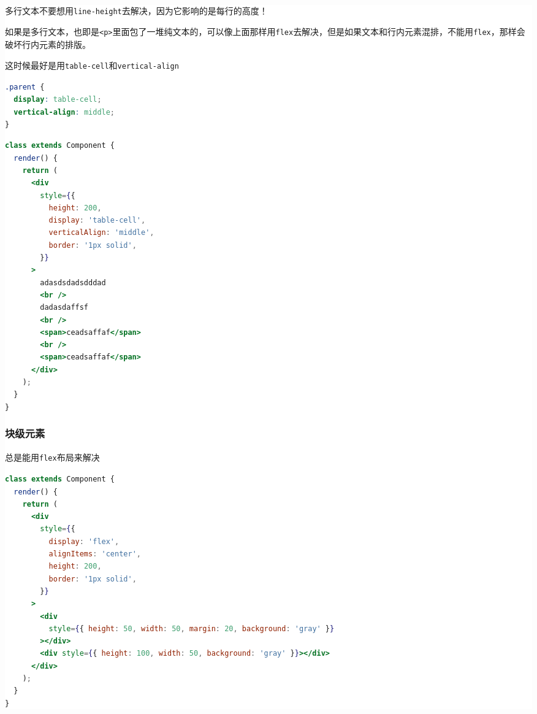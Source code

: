 多行文本不要想用`line-height`去解决，因为它影响的是每行的高度！

如果是多行文本，也即是`<p>`里面包了一堆纯文本的，可以像上面那样用`flex`去解决，但是如果文本和行内元素混排，不能用`flex`，那样会破坏行内元素的排版。

这时候最好是用`table-cell`和`vertical-align`

```css
.parent {
  display: table-cell;
  vertical-align: middle;
}
```

```jsx live
class extends Component {
  render() {
    return (
      <div
        style={{
          height: 200,
          display: 'table-cell',
          verticalAlign: 'middle',
          border: '1px solid',
        }}
      >
        adasdsdadsdddad
        <br />
        dadasdaffsf
        <br />
        <span>ceadsaffaf</span>
        <br />
        <span>ceadsaffaf</span>
      </div>
    );
  }
}
```

### 块级元素

总是能用`flex`布局来解决

```jsx live
class extends Component {
  render() {
    return (
      <div
        style={{
          display: 'flex',
          alignItems: 'center',
          height: 200,
          border: '1px solid',
        }}
      >
        <div
          style={{ height: 50, width: 50, margin: 20, background: 'gray' }}
        ></div>
        <div style={{ height: 100, width: 50, background: 'gray' }}></div>
      </div>
    );
  }
}
```
